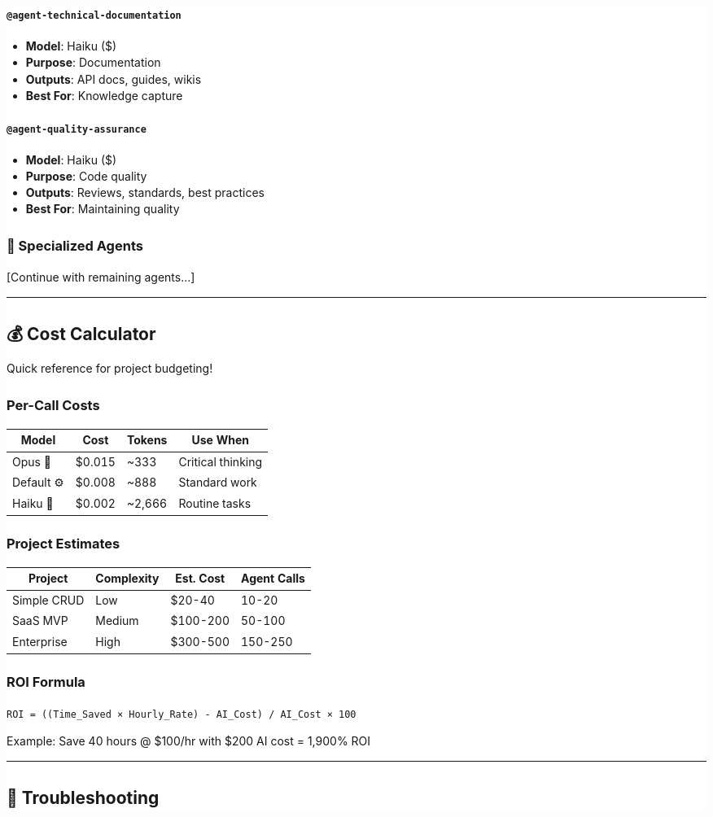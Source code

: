 #### `@agent-technical-documentation`
- **Model**: Haiku ($)
- **Purpose**: Documentation
- **Outputs**: API docs, guides, wikis
- **Best For**: Knowledge capture

#### `@agent-quality-assurance`
- **Model**: Haiku ($)
- **Purpose**: Code quality
- **Outputs**: Reviews, standards, best practices
- **Best For**: Maintaining quality

### 🎯 Specialized Agents

[Continue with remaining agents...]

---

## 💰 Cost Calculator

Quick reference for project budgeting!

### Per-Call Costs
| Model | Cost | Tokens | Use When |
|-------|------|--------|----------|
| Opus 🧠 | $0.015 | ~333 | Critical thinking |
| Default ⚙️ | $0.008 | ~888 | Standard work |
| Haiku 🏃 | $0.002 | ~2,666 | Routine tasks |

### Project Estimates
| Project | Complexity | Est. Cost | Agent Calls |
|---------|------------|-----------|-------------|
| Simple CRUD | Low | $20-40 | 10-20 |
| SaaS MVP | Medium | $100-200 | 50-100 |
| Enterprise | High | $300-500 | 150-250 |

### ROI Formula
```
ROI = ((Time_Saved × Hourly_Rate) - AI_Cost) / AI_Cost × 100
```

Example: Save 40 hours @ $100/hr with $200 AI cost = 1,900% ROI

---

## 🔧 Troubleshooting
